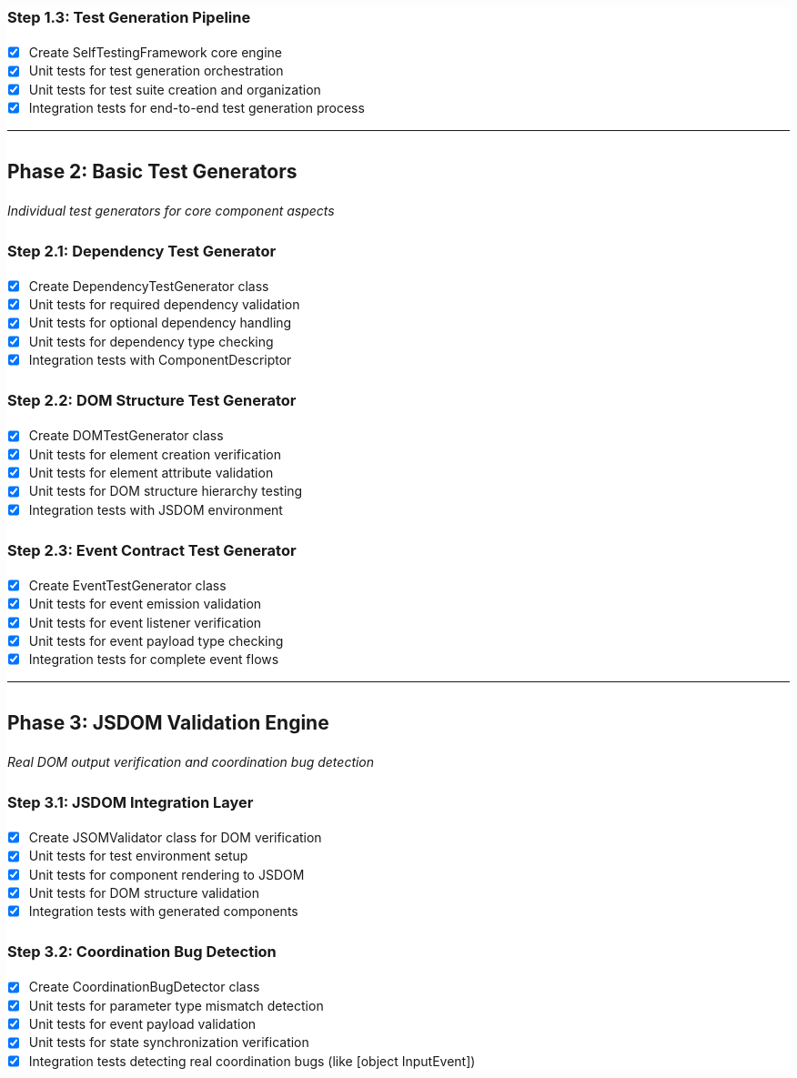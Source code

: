 ### Step 1.3: Test Generation Pipeline
- [x] Create SelfTestingFramework core engine
- [x] Unit tests for test generation orchestration
- [x] Unit tests for test suite creation and organization
- [x] Integration tests for end-to-end test generation process

---

## Phase 2: Basic Test Generators
*Individual test generators for core component aspects*

### Step 2.1: Dependency Test Generator
- [x] Create DependencyTestGenerator class
- [x] Unit tests for required dependency validation
- [x] Unit tests for optional dependency handling
- [x] Unit tests for dependency type checking
- [x] Integration tests with ComponentDescriptor

### Step 2.2: DOM Structure Test Generator
- [x] Create DOMTestGenerator class
- [x] Unit tests for element creation verification
- [x] Unit tests for element attribute validation
- [x] Unit tests for DOM structure hierarchy testing
- [x] Integration tests with JSDOM environment

### Step 2.3: Event Contract Test Generator
- [x] Create EventTestGenerator class
- [x] Unit tests for event emission validation
- [x] Unit tests for event listener verification
- [x] Unit tests for event payload type checking
- [x] Integration tests for complete event flows

---

## Phase 3: JSDOM Validation Engine
*Real DOM output verification and coordination bug detection*

### Step 3.1: JSDOM Integration Layer
- [x] Create JSOMValidator class for DOM verification
- [x] Unit tests for test environment setup
- [x] Unit tests for component rendering to JSDOM
- [x] Unit tests for DOM structure validation
- [x] Integration tests with generated components

### Step 3.2: Coordination Bug Detection
- [x] Create CoordinationBugDetector class
- [x] Unit tests for parameter type mismatch detection
- [x] Unit tests for event payload validation
- [x] Unit tests for state synchronization verification
- [x] Integration tests detecting real coordination bugs (like [object InputEvent])
